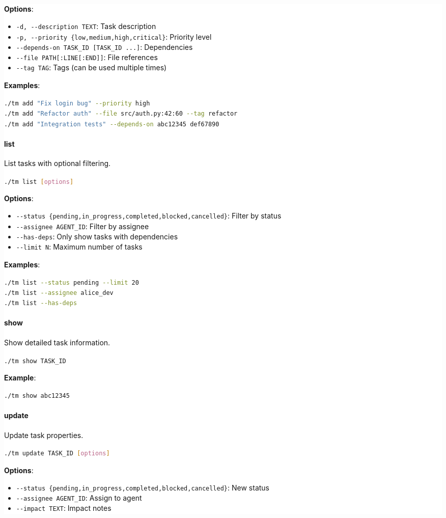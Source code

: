 **Options**:
- `-d, --description TEXT`: Task description
- `-p, --priority {low,medium,high,critical}`: Priority level
- `--depends-on TASK_ID [TASK_ID ...]`: Dependencies
- `--file PATH[:LINE[:END]]`: File references
- `--tag TAG`: Tags (can be used multiple times)

**Examples**:
```bash
./tm add "Fix login bug" --priority high
./tm add "Refactor auth" --file src/auth.py:42:60 --tag refactor
./tm add "Integration tests" --depends-on abc12345 def67890
```

#### list

List tasks with optional filtering.

```bash
./tm list [options]
```

**Options**:
- `--status {pending,in_progress,completed,blocked,cancelled}`: Filter by status
- `--assignee AGENT_ID`: Filter by assignee
- `--has-deps`: Only show tasks with dependencies
- `--limit N`: Maximum number of tasks

**Examples**:
```bash
./tm list --status pending --limit 20
./tm list --assignee alice_dev
./tm list --has-deps
```

#### show

Show detailed task information.

```bash
./tm show TASK_ID
```

**Example**:
```bash
./tm show abc12345
```

#### update

Update task properties.

```bash
./tm update TASK_ID [options]
```

**Options**:
- `--status {pending,in_progress,completed,blocked,cancelled}`: New status
- `--assignee AGENT_ID`: Assign to agent
- `--impact TEXT`: Impact notes
